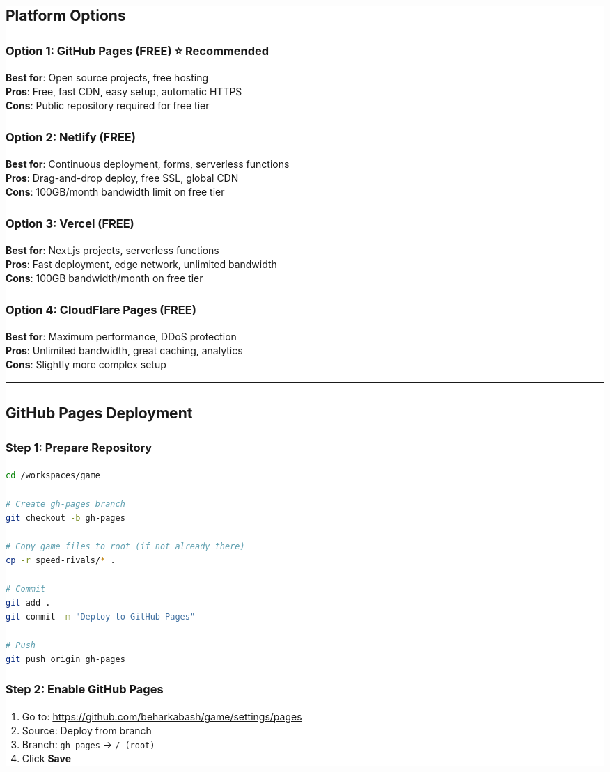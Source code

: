 
## Platform Options

### Option 1: GitHub Pages (FREE) ⭐ Recommended
**Best for**: Open source projects, free hosting  
**Pros**: Free, fast CDN, easy setup, automatic HTTPS  
**Cons**: Public repository required for free tier

### Option 2: Netlify (FREE)
**Best for**: Continuous deployment, forms, serverless functions  
**Pros**: Drag-and-drop deploy, free SSL, global CDN  
**Cons**: 100GB/month bandwidth limit on free tier

### Option 3: Vercel (FREE)
**Best for**: Next.js projects, serverless functions  
**Pros**: Fast deployment, edge network, unlimited bandwidth  
**Cons**: 100GB bandwidth/month on free tier

### Option 4: CloudFlare Pages (FREE)
**Best for**: Maximum performance, DDoS protection  
**Pros**: Unlimited bandwidth, great caching, analytics  
**Cons**: Slightly more complex setup

---

## GitHub Pages Deployment

### Step 1: Prepare Repository
```bash
cd /workspaces/game

# Create gh-pages branch
git checkout -b gh-pages

# Copy game files to root (if not already there)
cp -r speed-rivals/* .

# Commit
git add .
git commit -m "Deploy to GitHub Pages"

# Push
git push origin gh-pages
```

### Step 2: Enable GitHub Pages
1. Go to: https://github.com/beharkabash/game/settings/pages
2. Source: Deploy from branch
3. Branch: `gh-pages` → `/ (root)`
4. Click **Save**
